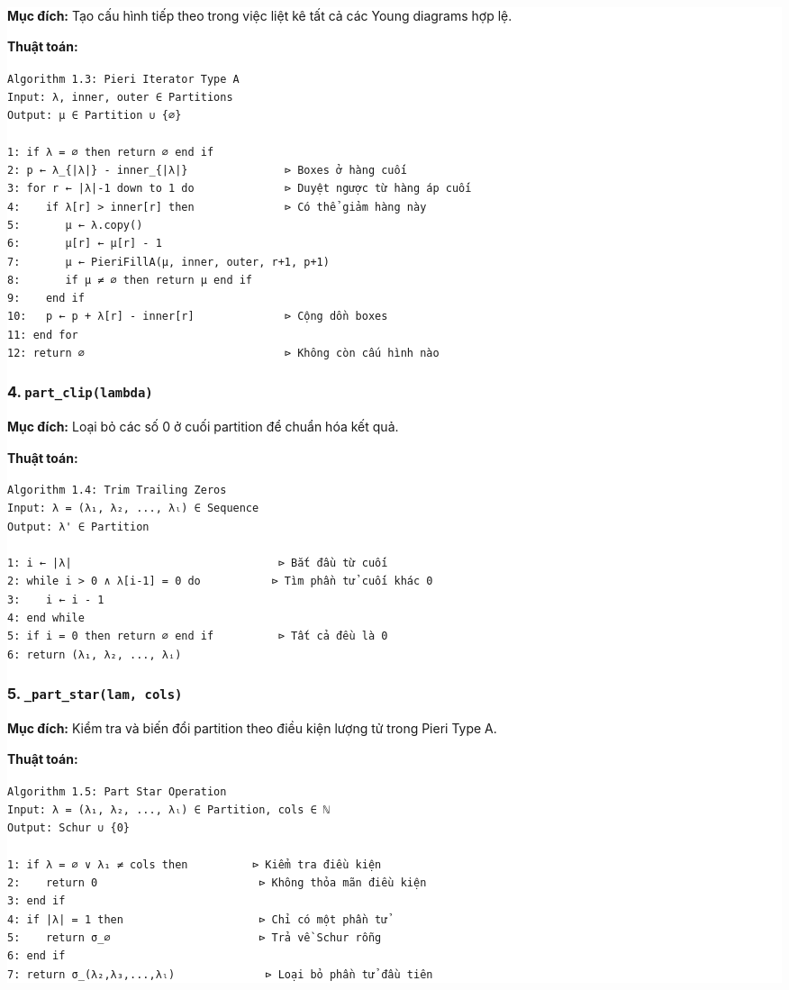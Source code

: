 **Mục đích:** Tạo cấu hình tiếp theo trong việc liệt kê tất cả các Young diagrams hợp lệ.

**Thuật toán:**
```
Algorithm 1.3: Pieri Iterator Type A
Input: λ, inner, outer ∈ Partitions
Output: μ ∈ Partition ∪ {∅}

1: if λ = ∅ then return ∅ end if
2: p ← λ_{|λ|} - inner_{|λ|}               ⊳ Boxes ở hàng cuối
3: for r ← |λ|-1 down to 1 do              ⊳ Duyệt ngược từ hàng áp cuối
4:    if λ[r] > inner[r] then              ⊳ Có thể giảm hàng này
5:       μ ← λ.copy()
6:       μ[r] ← μ[r] - 1
7:       μ ← PieriFillA(μ, inner, outer, r+1, p+1)
8:       if μ ≠ ∅ then return μ end if
9:    end if
10:   p ← p + λ[r] - inner[r]              ⊳ Cộng dồn boxes
11: end for
12: return ∅                               ⊳ Không còn cấu hình nào
```

### 4. `part_clip(lambda)`

**Mục đích:** Loại bỏ các số 0 ở cuối partition để chuẩn hóa kết quả.

**Thuật toán:**
```
Algorithm 1.4: Trim Trailing Zeros
Input: λ = (λ₁, λ₂, ..., λₗ) ∈ Sequence
Output: λ' ∈ Partition

1: i ← |λ|                                ⊳ Bắt đầu từ cuối
2: while i > 0 ∧ λ[i-1] = 0 do           ⊳ Tìm phần tử cuối khác 0
3:    i ← i - 1
4: end while
5: if i = 0 then return ∅ end if          ⊳ Tất cả đều là 0
6: return (λ₁, λ₂, ..., λᵢ)
```

### 5. `_part_star(lam, cols)`

**Mục đích:** Kiểm tra và biến đổi partition theo điều kiện lượng tử trong Pieri Type A.

**Thuật toán:**
```
Algorithm 1.5: Part Star Operation
Input: λ = (λ₁, λ₂, ..., λₗ) ∈ Partition, cols ∈ ℕ
Output: Schur ∪ {0}

1: if λ = ∅ ∨ λ₁ ≠ cols then          ⊳ Kiểm tra điều kiện
2:    return 0                         ⊳ Không thỏa mãn điều kiện
3: end if
4: if |λ| = 1 then                     ⊳ Chỉ có một phần tử
5:    return σ_∅                       ⊳ Trả về Schur rỗng
6: end if
7: return σ_(λ₂,λ₃,...,λₗ)              ⊳ Loại bỏ phần tử đầu tiên
```
